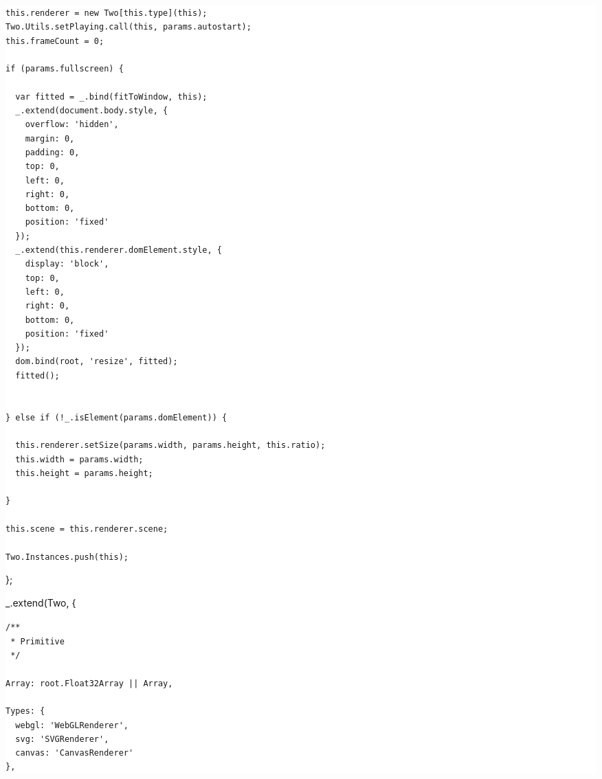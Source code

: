     this.renderer = new Two[this.type](this);
    Two.Utils.setPlaying.call(this, params.autostart);
    this.frameCount = 0;

    if (params.fullscreen) {

      var fitted = _.bind(fitToWindow, this);
      _.extend(document.body.style, {
        overflow: 'hidden',
        margin: 0,
        padding: 0,
        top: 0,
        left: 0,
        right: 0,
        bottom: 0,
        position: 'fixed'
      });
      _.extend(this.renderer.domElement.style, {
        display: 'block',
        top: 0,
        left: 0,
        right: 0,
        bottom: 0,
        position: 'fixed'
      });
      dom.bind(root, 'resize', fitted);
      fitted();


    } else if (!_.isElement(params.domElement)) {

      this.renderer.setSize(params.width, params.height, this.ratio);
      this.width = params.width;
      this.height = params.height;

    }

    this.scene = this.renderer.scene;

    Two.Instances.push(this);

  };

  _.extend(Two, {

    /**
     * Primitive
     */

    Array: root.Float32Array || Array,

    Types: {
      webgl: 'WebGLRenderer',
      svg: 'SVGRenderer',
      canvas: 'CanvasRenderer'
    },
